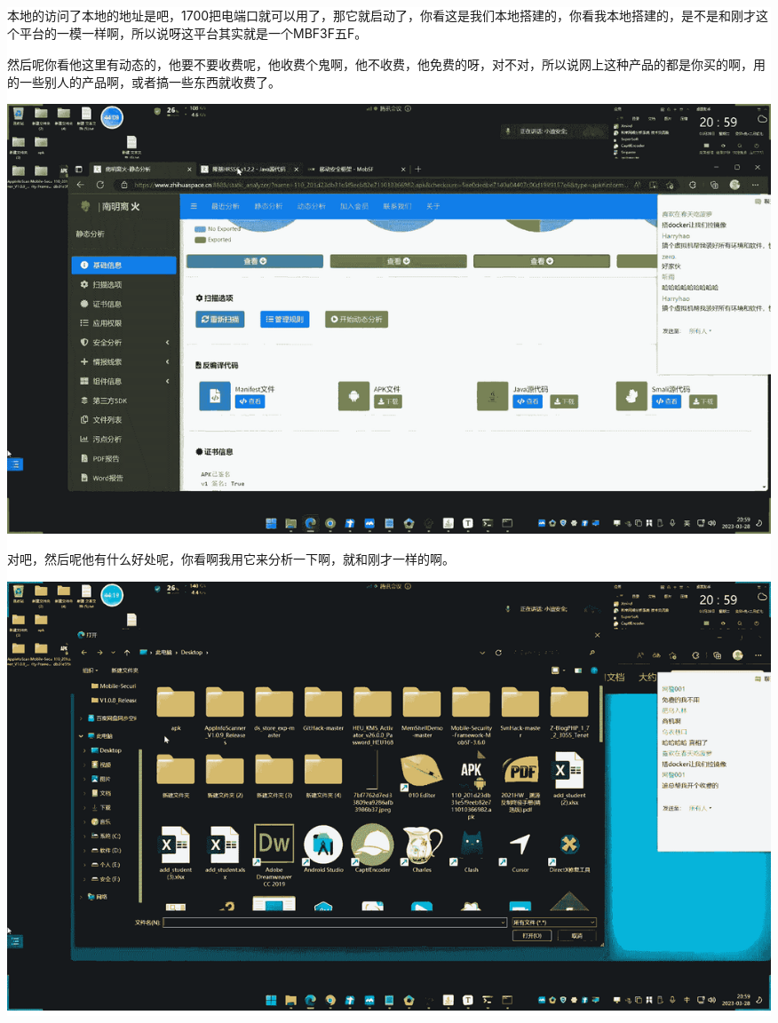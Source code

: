 本地的访问了本地的地址是吧，1700把电端口就可以用了，那它就启动了，你看这是我们本地搭建的，你看我本地搭建的，是不是和刚才这个平台的一模一样啊，所以说呀这平台其实就是一个MBF3F五F。

然后呢你看他这里有动态的，他要不要收费呢，他收费个鬼啊，他不收费，他免费的呀，对不对，所以说网上这种产品的都是你买的啊，用的一些别人的产品啊，或者搞一些东西就收费了。



![](img/0303c638292bbb693e93d8162714af17_146.png)

对吧，然后呢他有什么好处呢，你看啊我用它来分析一下啊，就和刚才一样的啊。

![](img/0303c638292bbb693e93d8162714af17_148.png)
